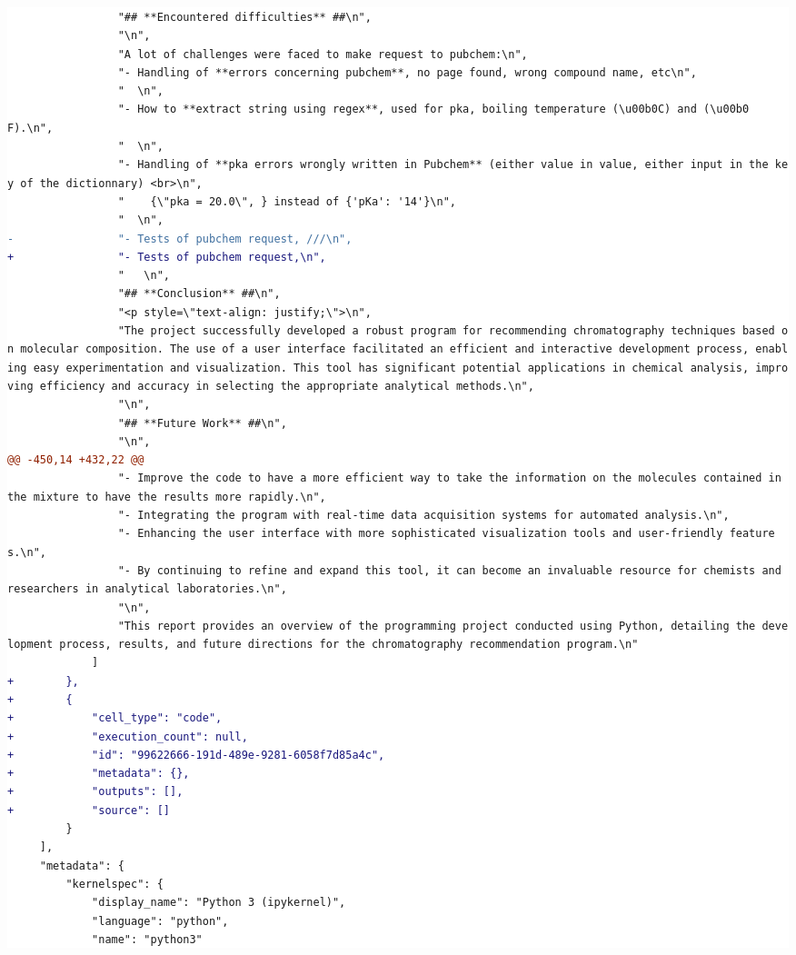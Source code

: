 ```diff
                 "## **Encountered difficulties** ##\n",
                 "\n",
                 "A lot of challenges were faced to make request to pubchem:\n",
                 "- Handling of **errors concerning pubchem**, no page found, wrong compound name, etc\n",
                 "  \n",
                 "- How to **extract string using regex**, used for pka, boiling temperature (\u00b0C) and (\u00b0F).\n",
                 "  \n",
                 "- Handling of **pka errors wrongly written in Pubchem** (either value in value, either input in the key of the dictionnary) <br>\n",
                 "    {\"pka = 20.0\", } instead of {'pKa': '14'}\n",
                 "  \n",
-                "- Tests of pubchem request, ///\n",
+                "- Tests of pubchem request,\n",
                 "   \n",
                 "## **Conclusion** ##\n",
                 "<p style=\"text-align: justify;\">\n",
                 "The project successfully developed a robust program for recommending chromatography techniques based on molecular composition. The use of a user interface facilitated an efficient and interactive development process, enabling easy experimentation and visualization. This tool has significant potential applications in chemical analysis, improving efficiency and accuracy in selecting the appropriate analytical methods.\n",
                 "\n",
                 "## **Future Work** ##\n",
                 "\n",
@@ -450,14 +432,22 @@
                 "- Improve the code to have a more efficient way to take the information on the molecules contained in the mixture to have the results more rapidly.\n",
                 "- Integrating the program with real-time data acquisition systems for automated analysis.\n",
                 "- Enhancing the user interface with more sophisticated visualization tools and user-friendly features.\n",
                 "- By continuing to refine and expand this tool, it can become an invaluable resource for chemists and researchers in analytical laboratories.\n",
                 "\n",
                 "This report provides an overview of the programming project conducted using Python, detailing the development process, results, and future directions for the chromatography recommendation program.\n"
             ]
+        },
+        {
+            "cell_type": "code",
+            "execution_count": null,
+            "id": "99622666-191d-489e-9281-6058f7d85a4c",
+            "metadata": {},
+            "outputs": [],
+            "source": []
         }
     ],
     "metadata": {
         "kernelspec": {
             "display_name": "Python 3 (ipykernel)",
             "language": "python",
             "name": "python3"
```
